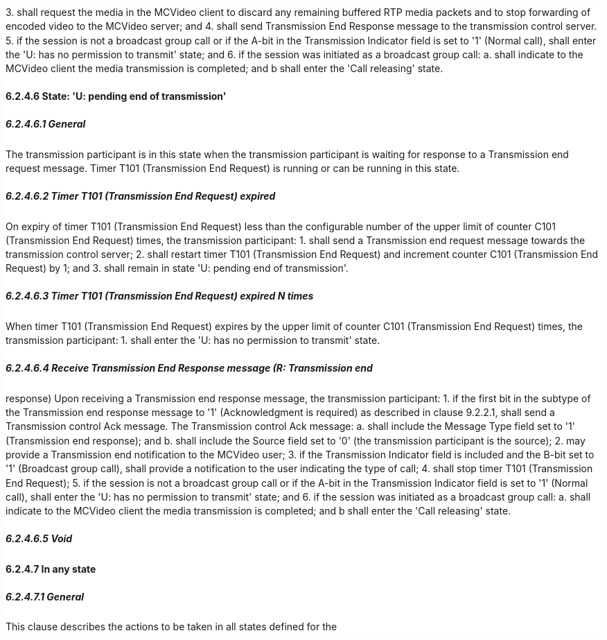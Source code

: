 3\. shall request the media in the MCVideo client to discard any remaining
buffered RTP media packets and to stop forwarding of encoded video to the
MCVideo server; and
4\. shall send Transmission End Response message to the transmission control
server.
5\. if the session is not a broadcast group call or if the A-bit in the
Transmission Indicator field is set to \'1\' (Normal call), shall enter the
\'U: has no permission to transmit\' state; and
6\. if the session was initiated as a broadcast group call:
a. shall indicate to the MCVideo client the media transmission is completed;
and
b shall enter the \'Call releasing\' state.
#### 6.2.4.6 State: \'U: pending end of transmission\'
##### 6.2.4.6.1 General
The transmission participant is in this state when the transmission
participant is waiting for response to a Transmission end request message.
Timer T101 (Transmission End Request) is running or can be running in this
state.
##### 6.2.4.6.2 Timer T101 (Transmission End Request) expired
On expiry of timer T101 (Transmission End Request) less than the configurable
number of the upper limit of counter C101 (Transmission End Request) times,
the transmission participant:
1\. shall send a Transmission end request message towards the transmission
control server;
2\. shall restart timer T101 (Transmission End Request) and increment counter
C101 (Transmission End Request) by 1; and
3\. shall remain in state \'U: pending end of transmission\'.
##### 6.2.4.6.3 Timer T101 (Transmission End Request) expired N times
When timer T101 (Transmission End Request) expires by the upper limit of
counter C101 (Transmission End Request) times, the transmission participant:
1\. shall enter the \'U: has no permission to transmit\' state.
##### 6.2.4.6.4 Receive Transmission End Response message (R: Transmission end
response)
Upon receiving a Transmission end response message, the transmission
participant:
1\. if the first bit in the subtype of the Transmission end response message
to \'1\' (Acknowledgment is required) as described in clause 9.2.2.1, shall
send a Transmission control Ack message. The Transmission control Ack message:
a. shall include the Message Type field set to \'1\' (Transmission end
response); and
b. shall include the Source field set to \'0\' (the transmission participant
is the source);
2\. may provide a Transmission end notification to the MCVideo user;
3\. if the Transmission Indicator field is included and the B-bit set to \'1\'
(Broadcast group call), shall provide a notification to the user indicating
the type of call;
4\. shall stop timer T101 (Transmission End Request);
5\. if the session is not a broadcast group call or if the A-bit in the
Transmission Indicator field is set to \'1\' (Normal call), shall enter the
\'U: has no permission to transmit\' state; and
6\. if the session was initiated as a broadcast group call:
a. shall indicate to the MCVideo client the media transmission is completed;
and
b shall enter the \'Call releasing\' state.
##### 6.2.4.6.5 Void
#### 6.2.4.7 In any state
##### 6.2.4.7.1 General
This clause describes the actions to be taken in all states defined for the